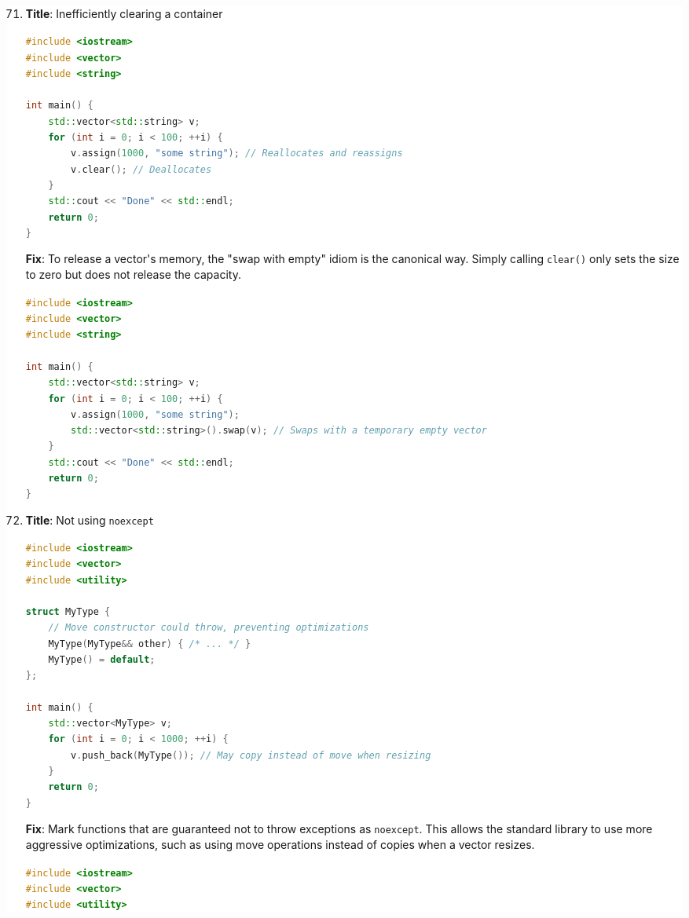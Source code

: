 71. **Title**: Inefficiently clearing a container
    ````cpp
    #include <iostream>
    #include <vector>
    #include <string>

    int main() {
        std::vector<std::string> v;
        for (int i = 0; i < 100; ++i) {
            v.assign(1000, "some string"); // Reallocates and reassigns
            v.clear(); // Deallocates
        }
        std::cout << "Done" << std::endl;
        return 0;
    }
    ````
    **Fix**: To release a vector's memory, the "swap with empty" idiom is the canonical way. Simply calling `clear()` only sets the size to zero but does not release the capacity.
    ````cpp
    #include <iostream>
    #include <vector>
    #include <string>

    int main() {
        std::vector<std::string> v;
        for (int i = 0; i < 100; ++i) {
            v.assign(1000, "some string");
            std::vector<std::string>().swap(v); // Swaps with a temporary empty vector
        }
        std::cout << "Done" << std::endl;
        return 0;
    }
    ````

72. **Title**: Not using `noexcept`
    ````cpp
    #include <iostream>
    #include <vector>
    #include <utility>

    struct MyType {
        // Move constructor could throw, preventing optimizations
        MyType(MyType&& other) { /* ... */ }
        MyType() = default;
    };

    int main() {
        std::vector<MyType> v;
        for (int i = 0; i < 1000; ++i) {
            v.push_back(MyType()); // May copy instead of move when resizing
        }
        return 0;
    }
    ````
    **Fix**: Mark functions that are guaranteed not to throw exceptions as `noexcept`. This allows the standard library to use more aggressive optimizations, such as using move operations instead of copies when a vector resizes.
    ````cpp
    #include <iostream>
    #include <vector>
    #include <utility>
